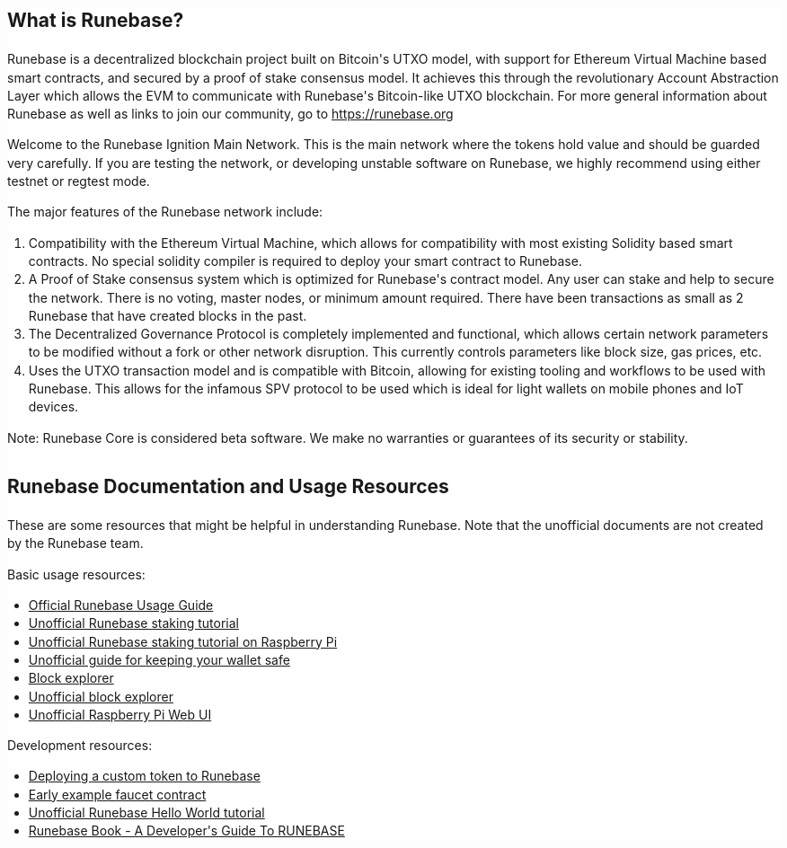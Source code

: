 What is Runebase?
-------------

Runebase is a decentralized blockchain project built on Bitcoin's UTXO model, with support for Ethereum Virtual Machine based smart contracts, and secured by a proof of stake consensus model. It achieves this through the revolutionary Account Abstraction Layer which allows the EVM to communicate with Runebase's Bitcoin-like UTXO blockchain. For more general information about Runebase as well as links to join our community, go to https://runebase.org

Welcome to the Runebase Ignition Main Network. This is the main network where the tokens hold value and should be guarded very carefully. If you are testing the network, or developing unstable software on Runebase, we highly recommend using either testnet or regtest mode. 

The major features of the Runebase network include:

1. Compatibility with the Ethereum Virtual Machine, which allows for compatibility with most existing Solidity based smart contracts. No special solidity compiler is required to deploy your smart contract to Runebase. 
2. A Proof of Stake consensus system which is optimized for Runebase's contract model. Any user can stake and help to secure the network. There is no voting, master nodes, or minimum amount required. There have been transactions as small as 2 Runebase that have created blocks in the past. 
3. The Decentralized Governance Protocol is completely implemented and functional, which allows certain network parameters to be modified without a fork or other network disruption. This currently controls parameters like block size, gas prices, etc. 
4. Uses the UTXO transaction model and is compatible with Bitcoin, allowing for existing tooling and workflows to be used with Runebase. This allows for the infamous SPV protocol to be used which is ideal for light wallets on mobile phones and IoT devices.

Note: Runebase Core is considered beta software. We make no warranties or guarantees of its security or stability.

Runebase Documentation and Usage Resources
---------------

These are some resources that might be helpful in understanding Runebase. Note that the unofficial documents are not created by the Runebase team.

Basic usage resources:

* [Official Runebase Usage Guide](https://github.com/runebase/runebase/wiki/Runebase-Wallet-Tutorial)
* [Unofficial Runebase staking tutorial](https://steemit.com/runebase/@cryptominder/runebase-staking-tutorial-using-runebase-qt)
* [Unofficial Runebase staking tutorial on Raspberry Pi](https://steemit.com/runebase/@cryptominder/runebase-staking-tutorial-using-runebased-on-a-raspberry-pi-3)
* [Unofficial guide for keeping your wallet safe](https://steemit.com/runebase/@cryptominder/encrypting-backing-up-and-restoring-your-runebase-wallet)
* [Block explorer](https://explorer.runebase.org)
* [Unofficial block explorer](https://runebaseexplorer.io/)
* [Unofficial Raspberry Pi Web UI](https://github.com/rpiwalletui/runebase-ui)

Development resources:

* [Deploying a custom token to Runebase](https://blog.runebase.org/runebase-custom-token-walkthrough-467d725fa27d)
* [Early example faucet contract](http://earlz.net/view/2017/06/30/2144/the-runebase-sparknet-faucet)
* [Unofficial Runebase Hello World tutorial](https://steemit.com/runebase/@cryptominder/runebase-runebase-blockchain-developer-tutorial-hello-world)
* [Runebase Book - A Developer's Guide To RUNEBASE](https://github.com/runebase/runebasebook)

